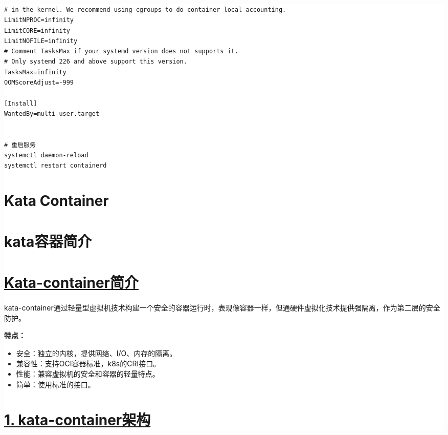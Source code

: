 ```
# in the kernel. We recommend using cgroups to do container-local accounting.
LimitNPROC=infinity
LimitCORE=infinity
LimitNOFILE=infinity
# Comment TasksMax if your systemd version does not supports it.
# Only systemd 226 and above support this version.
TasksMax=infinity
OOMScoreAdjust=-999

[Install]
WantedBy=multi-user.target


# 重启服务
systemctl daemon-reload
systemctl restart containerd
```

# Kata Container
# kata容器简介

# [Kata-container简介](https://github.com/huweihuang/kubernetes-notes/blob/master/runtime/kata/kata-container.md#kata-container简介)

kata-container通过轻量型虚拟机技术构建一个安全的容器运行时，表现像容器一样，但通硬件虚拟化技术提供强隔离，作为第二层的安全防护。

**特点：**

- 安全：独立的内核，提供网络、I/O、内存的隔离。
- 兼容性：支持OCI容器标准，k8s的CRI接口。
- 性能：兼容虚拟机的安全和容器的轻量特点。
- 简单：使用标准的接口。

# [1. kata-container架构](https://github.com/huweihuang/kubernetes-notes/blob/master/runtime/kata/kata-container.md#1-kata-container架构)
